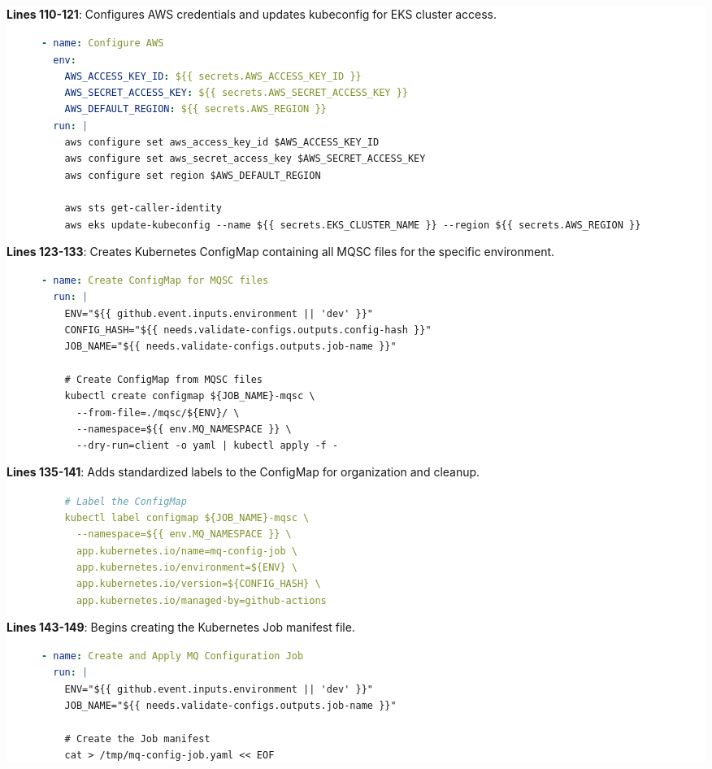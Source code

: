 **Lines 110-121**: Configures AWS credentials and updates kubeconfig for EKS cluster access.
```yaml
      - name: Configure AWS
        env:
          AWS_ACCESS_KEY_ID: ${{ secrets.AWS_ACCESS_KEY_ID }}
          AWS_SECRET_ACCESS_KEY: ${{ secrets.AWS_SECRET_ACCESS_KEY }}
          AWS_DEFAULT_REGION: ${{ secrets.AWS_REGION }}
        run: |
          aws configure set aws_access_key_id $AWS_ACCESS_KEY_ID
          aws configure set aws_secret_access_key $AWS_SECRET_ACCESS_KEY
          aws configure set region $AWS_DEFAULT_REGION
          
          aws sts get-caller-identity
          aws eks update-kubeconfig --name ${{ secrets.EKS_CLUSTER_NAME }} --region ${{ secrets.AWS_REGION }}
```

**Lines 123-133**: Creates Kubernetes ConfigMap containing all MQSC files for the specific environment.
```yaml
      - name: Create ConfigMap for MQSC files
        run: |
          ENV="${{ github.event.inputs.environment || 'dev' }}"
          CONFIG_HASH="${{ needs.validate-configs.outputs.config-hash }}"
          JOB_NAME="${{ needs.validate-configs.outputs.job-name }}"
          
          # Create ConfigMap from MQSC files
          kubectl create configmap ${JOB_NAME}-mqsc \
            --from-file=./mqsc/${ENV}/ \
            --namespace=${{ env.MQ_NAMESPACE }} \
            --dry-run=client -o yaml | kubectl apply -f -
```

**Lines 135-141**: Adds standardized labels to the ConfigMap for organization and cleanup.
```yaml
          # Label the ConfigMap
          kubectl label configmap ${JOB_NAME}-mqsc \
            --namespace=${{ env.MQ_NAMESPACE }} \
            app.kubernetes.io/name=mq-config-job \
            app.kubernetes.io/environment=${ENV} \
            app.kubernetes.io/version=${CONFIG_HASH} \
            app.kubernetes.io/managed-by=github-actions
```

**Lines 143-149**: Begins creating the Kubernetes Job manifest file.
```yaml
      - name: Create and Apply MQ Configuration Job
        run: |
          ENV="${{ github.event.inputs.environment || 'dev' }}"
          JOB_NAME="${{ needs.validate-configs.outputs.job-name }}"
          
          # Create the Job manifest
          cat > /tmp/mq-config-job.yaml << EOF
```

